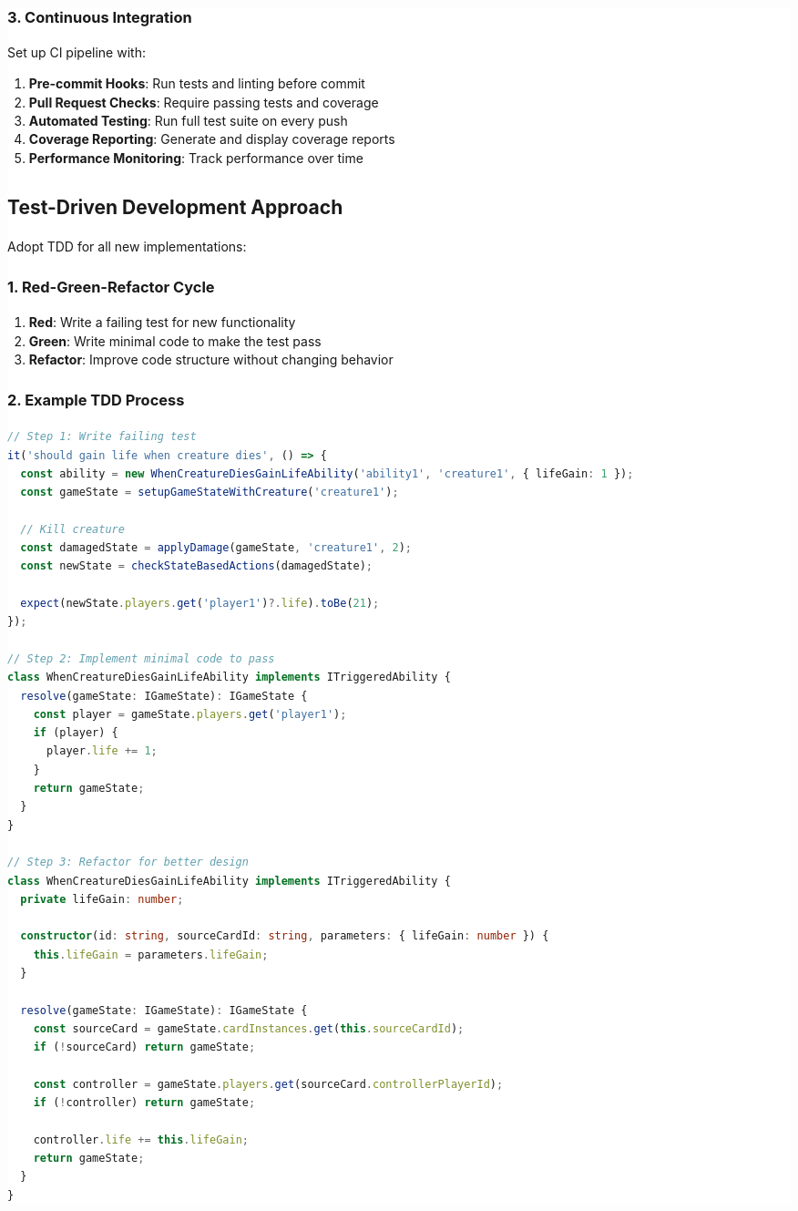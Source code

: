 ### 3. Continuous Integration

Set up CI pipeline with:

1. **Pre-commit Hooks**: Run tests and linting before commit
2. **Pull Request Checks**: Require passing tests and coverage
3. **Automated Testing**: Run full test suite on every push
4. **Coverage Reporting**: Generate and display coverage reports
5. **Performance Monitoring**: Track performance over time

## Test-Driven Development Approach

Adopt TDD for all new implementations:

### 1. Red-Green-Refactor Cycle
1. **Red**: Write a failing test for new functionality
2. **Green**: Write minimal code to make the test pass
3. **Refactor**: Improve code structure without changing behavior

### 2. Example TDD Process
```typescript
// Step 1: Write failing test
it('should gain life when creature dies', () => {
  const ability = new WhenCreatureDiesGainLifeAbility('ability1', 'creature1', { lifeGain: 1 });
  const gameState = setupGameStateWithCreature('creature1');
  
  // Kill creature
  const damagedState = applyDamage(gameState, 'creature1', 2);
  const newState = checkStateBasedActions(damagedState);
  
  expect(newState.players.get('player1')?.life).toBe(21);
});

// Step 2: Implement minimal code to pass
class WhenCreatureDiesGainLifeAbility implements ITriggeredAbility {
  resolve(gameState: IGameState): IGameState {
    const player = gameState.players.get('player1');
    if (player) {
      player.life += 1;
    }
    return gameState;
  }
}

// Step 3: Refactor for better design
class WhenCreatureDiesGainLifeAbility implements ITriggeredAbility {
  private lifeGain: number;
  
  constructor(id: string, sourceCardId: string, parameters: { lifeGain: number }) {
    this.lifeGain = parameters.lifeGain;
  }
  
  resolve(gameState: IGameState): IGameState {
    const sourceCard = gameState.cardInstances.get(this.sourceCardId);
    if (!sourceCard) return gameState;
    
    const controller = gameState.players.get(sourceCard.controllerPlayerId);
    if (!controller) return gameState;
    
    controller.life += this.lifeGain;
    return gameState;
  }
}
```